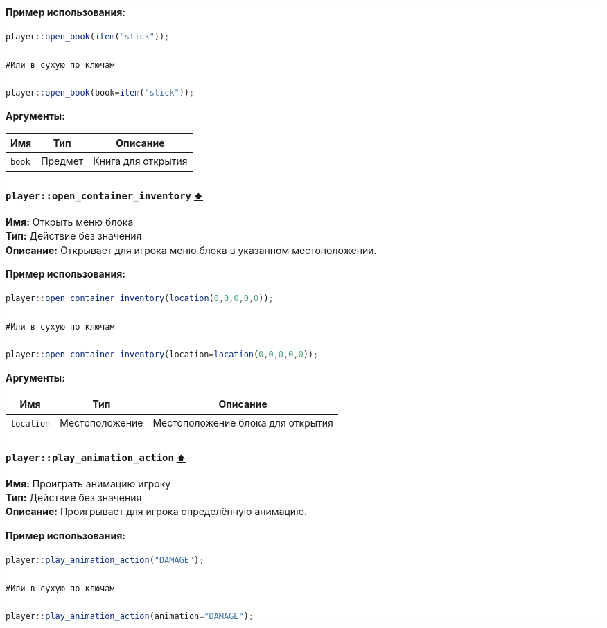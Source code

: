 **Пример использования:** 
```ts
player::open_book(item("stick"));

#Или в сухую по ключам

player::open_book(book=item("stick"));
```

**Аргументы:**

| **Имя** | **Тип** | **Описание**       |
| ------- | ------- | ------------------ |
| `book`  | Предмет | Книга для открытия |
<h3 id=player_open_container_inventory>
  <code>player::open_container_inventory</code>
  <a href="#" style="font-size: 12px; margin-left:">⬆️</a>
</h3>

**Имя:** Открыть меню блока\
**Тип:** Действие без значения\
**Описание:** Открывает для игрока меню блока в указанном местоположении.

**Пример использования:** 
```ts
player::open_container_inventory(location(0,0,0,0,0));

#Или в сухую по ключам

player::open_container_inventory(location=location(0,0,0,0,0));
```

**Аргументы:**

| **Имя**    | **Тип**        | **Описание**                      |
| ---------- | -------------- | --------------------------------- |
| `location` | Местоположение | Местоположение блока для открытия |
<h3 id=player_play_animation_action>
  <code>player::play_animation_action</code>
  <a href="#" style="font-size: 12px; margin-left:">⬆️</a>
</h3>

**Имя:** Проиграть анимацию игроку\
**Тип:** Действие без значения\
**Описание:** Проигрывает для игрока определённую анимацию.

**Пример использования:** 
```ts
player::play_animation_action("DAMAGE");

#Или в сухую по ключам

player::play_animation_action(animation="DAMAGE");
```
